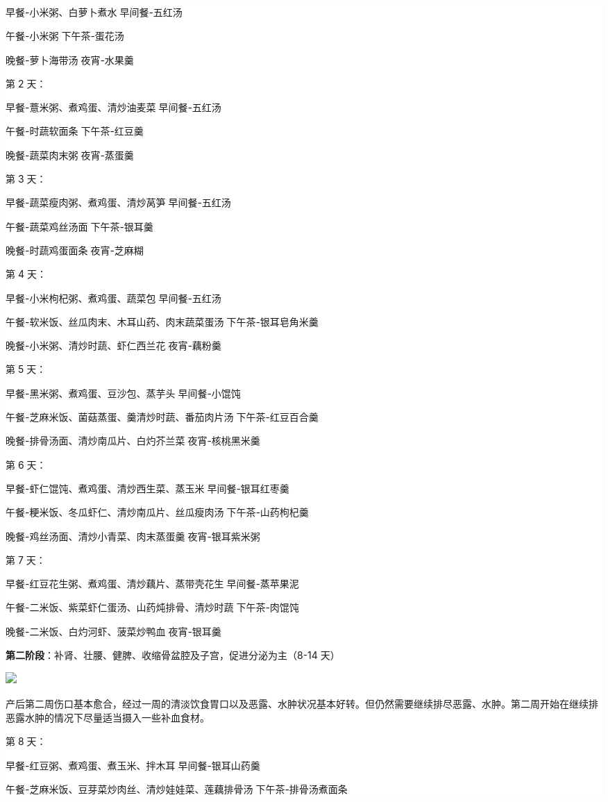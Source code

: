 早餐-小米粥、白萝卜煮水 早间餐-五红汤

午餐-小米粥 下午茶-蛋花汤

晚餐-萝卜海带汤 夜宵-水果羹

第 2 天：

早餐-薏米粥、煮鸡蛋、清炒油麦菜 早间餐-五红汤

午餐-时蔬软面条 下午茶-红豆羹

晚餐-蔬菜肉末粥 夜宵-蒸蛋羹

第 3 天：

早餐-蔬菜瘦肉粥、煮鸡蛋、清炒莴笋 早间餐-五红汤

午餐-蔬菜鸡丝汤面 下午茶-银耳羹

晚餐-时蔬鸡蛋面条 夜宵-芝麻糊

第 4 天：

早餐-小米枸杞粥、煮鸡蛋、蔬菜包 早间餐-五红汤

午餐-软米饭、丝瓜肉末、木耳山药、肉末蔬菜蛋汤 下午茶-银耳皂角米羹

晚餐-小米粥、清炒时蔬、虾仁西兰花 夜宵-藕粉羹

第 5 天：

早餐-黑米粥、煮鸡蛋、豆沙包、蒸芋头 早间餐-小馄饨

午餐-芝麻米饭、菌菇蒸蛋、羹清炒时蔬、番茄肉片汤 下午茶-红豆百合羹

晚餐-排骨汤面、清炒南瓜片、白灼芥兰菜 夜宵-核桃黑米羹

第 6 天：

早餐-虾仁馄饨、煮鸡蛋、清炒西生菜、蒸玉米 早间餐-银耳红枣羹

午餐-粳米饭、冬瓜虾仁、清炒南瓜片、丝瓜瘦肉汤 下午茶-山药枸杞羹

晚餐-鸡丝汤面、清炒小青菜、肉末蒸蛋羹 夜宵-银耳紫米粥

第 7 天：

早餐-红豆花生粥、煮鸡蛋、清炒藕片、蒸带壳花生 早间餐-蒸苹果泥

午餐-二米饭、紫菜虾仁蛋汤、山药炖排骨、清炒时蔬 下午茶-肉馄饨

晚餐-二米饭、白灼河虾、菠菜炒鸭血 夜宵-银耳羹

**第二阶段**：补肾、壮腰、健脾、收缩骨盆腔及子宫，促进分泌为主（8-14 天）

![](https://pic1.zhimg.com/80/v2-497011a8f486133e7a125dd18c0d1bb0_hd.jpg)

产后第二周伤口基本愈合，经过一周的清淡饮食胃口以及恶露、水肿状况基本好转。但仍然需要继续排尽恶露、水肿。第二周开始在继续排恶露水肿的情况下尽量适当摄入一些补血食材。

第 8 天：

早餐-红豆粥、煮鸡蛋、煮玉米、拌木耳 早间餐-银耳山药羹

午餐-芝麻米饭、豆芽菜炒肉丝、清炒娃娃菜、莲藕排骨汤 下午茶-排骨汤煮面条
